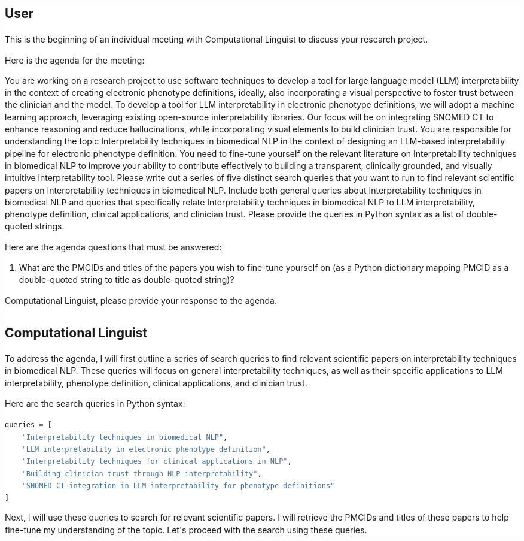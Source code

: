 ## User

This is the beginning of an individual meeting with Computational Linguist to discuss your research project.

Here is the agenda for the meeting:

You are working on a research project to use software techniques to develop a tool for large language model (LLM) interpretability in the context of creating electronic phenotype definitions, ideally, also incorporating a visual perspective to foster trust between the clinician and the model. To develop a tool for LLM interpretability in electronic phenotype definitions, we will adopt a machine learning approach, leveraging existing open-source interpretability libraries. Our focus will be on integrating SNOMED CT to enhance reasoning and reduce hallucinations, while incorporating visual elements to build clinician trust.
                You are responsible for understanding the topic Interpretability techniques in biomedical NLP in the context of designing an LLM-based interpretability pipeline for electronic phenotype definition.
                You need to fine-tune yourself on the relevant literature on Interpretability techniques in biomedical NLP to improve your ability to contribute effectively to building a transparent, clinically grounded, and visually intuitive interpretability tool.
                Please write out a series of five distinct search queries that you want to run to find relevant scientific papers on Interpretability techniques in biomedical NLP. Include both general queries about Interpretability techniques in biomedical NLP and queries that specifically relate Interpretability techniques in biomedical NLP to LLM interpretability, phenotype definition, clinical applications, and clinician trust.
                Please provide the queries in Python syntax as a list of double-quoted strings.

Here are the agenda questions that must be answered:

1. What are the PMCIDs and titles of the papers you wish to fine-tune yourself on (as a Python dictionary mapping PMCID as a double-quoted string to title as double-quoted string)?

Computational Linguist, please provide your response to the agenda.

## Computational Linguist

To address the agenda, I will first outline a series of search queries to find relevant scientific papers on interpretability techniques in biomedical NLP. These queries will focus on general interpretability techniques, as well as their specific applications to LLM interpretability, phenotype definition, clinical applications, and clinician trust.

Here are the search queries in Python syntax:

```python
queries = [
    "Interpretability techniques in biomedical NLP",
    "LLM interpretability in electronic phenotype definition",
    "Interpretability techniques for clinical applications in NLP",
    "Building clinician trust through NLP interpretability",
    "SNOMED CT integration in LLM interpretability for phenotype definitions"
]
```

Next, I will use these queries to search for relevant scientific papers. I will retrieve the PMCIDs and titles of these papers to help fine-tune my understanding of the topic. Let's proceed with the search using these queries.
